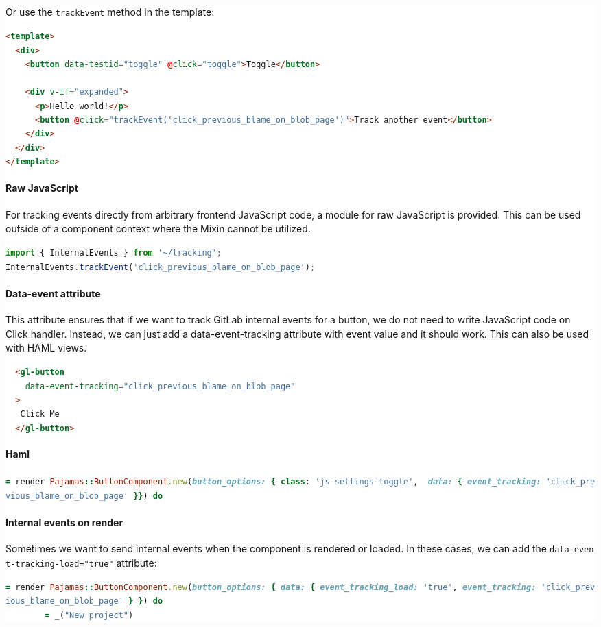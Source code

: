    Or use the `trackEvent` method in the template:

   ```html
   <template>
     <div>
       <button data-testid="toggle" @click="toggle">Toggle</button>

       <div v-if="expanded">
         <p>Hello world!</p>
         <button @click="trackEvent('click_previous_blame_on_blob_page')">Track another event</button>
       </div>
     </div>
   </template>
   ```

#### Raw JavaScript

For tracking events directly from arbitrary frontend JavaScript code, a module for raw JavaScript is provided. This can be used outside of a component context where the Mixin cannot be utilized.

```javascript
import { InternalEvents } from '~/tracking';
InternalEvents.trackEvent('click_previous_blame_on_blob_page');
```

#### Data-event attribute

This attribute ensures that if we want to track GitLab internal events for a button, we do not need to write JavaScript code on Click handler. Instead, we can just add a data-event-tracking attribute with event value and it should work. This can also be used with HAML views.

```html
  <gl-button
    data-event-tracking="click_previous_blame_on_blob_page"
  >
   Click Me
  </gl-button>
```

#### Haml

```ruby
= render Pajamas::ButtonComponent.new(button_options: { class: 'js-settings-toggle',  data: { event_tracking: 'click_previous_blame_on_blob_page' }}) do
```

#### Internal events on render

Sometimes we want to send internal events when the component is rendered or loaded. In these cases, we can add the `data-event-tracking-load="true"` attribute:

```ruby
= render Pajamas::ButtonComponent.new(button_options: { data: { event_tracking_load: 'true', event_tracking: 'click_previous_blame_on_blob_page' } }) do
        = _("New project")
```
